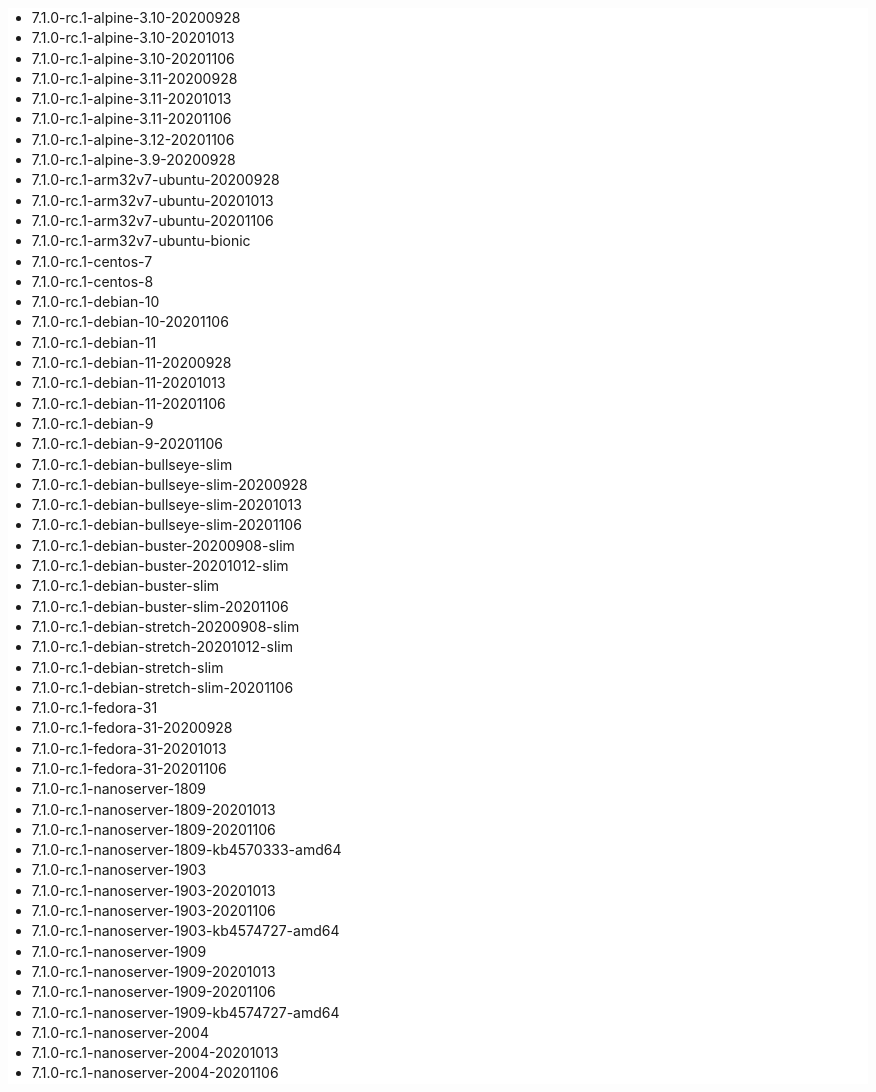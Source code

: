 - 7.1.0-rc.1-alpine-3.10-20200928
- 7.1.0-rc.1-alpine-3.10-20201013
- 7.1.0-rc.1-alpine-3.10-20201106
- 7.1.0-rc.1-alpine-3.11-20200928
- 7.1.0-rc.1-alpine-3.11-20201013
- 7.1.0-rc.1-alpine-3.11-20201106
- 7.1.0-rc.1-alpine-3.12-20201106
- 7.1.0-rc.1-alpine-3.9-20200928
- 7.1.0-rc.1-arm32v7-ubuntu-20200928
- 7.1.0-rc.1-arm32v7-ubuntu-20201013
- 7.1.0-rc.1-arm32v7-ubuntu-20201106
- 7.1.0-rc.1-arm32v7-ubuntu-bionic
- 7.1.0-rc.1-centos-7
- 7.1.0-rc.1-centos-8
- 7.1.0-rc.1-debian-10
- 7.1.0-rc.1-debian-10-20201106
- 7.1.0-rc.1-debian-11
- 7.1.0-rc.1-debian-11-20200928
- 7.1.0-rc.1-debian-11-20201013
- 7.1.0-rc.1-debian-11-20201106
- 7.1.0-rc.1-debian-9
- 7.1.0-rc.1-debian-9-20201106
- 7.1.0-rc.1-debian-bullseye-slim
- 7.1.0-rc.1-debian-bullseye-slim-20200928
- 7.1.0-rc.1-debian-bullseye-slim-20201013
- 7.1.0-rc.1-debian-bullseye-slim-20201106
- 7.1.0-rc.1-debian-buster-20200908-slim
- 7.1.0-rc.1-debian-buster-20201012-slim
- 7.1.0-rc.1-debian-buster-slim
- 7.1.0-rc.1-debian-buster-slim-20201106
- 7.1.0-rc.1-debian-stretch-20200908-slim
- 7.1.0-rc.1-debian-stretch-20201012-slim
- 7.1.0-rc.1-debian-stretch-slim
- 7.1.0-rc.1-debian-stretch-slim-20201106
- 7.1.0-rc.1-fedora-31
- 7.1.0-rc.1-fedora-31-20200928
- 7.1.0-rc.1-fedora-31-20201013
- 7.1.0-rc.1-fedora-31-20201106
- 7.1.0-rc.1-nanoserver-1809
- 7.1.0-rc.1-nanoserver-1809-20201013
- 7.1.0-rc.1-nanoserver-1809-20201106
- 7.1.0-rc.1-nanoserver-1809-kb4570333-amd64
- 7.1.0-rc.1-nanoserver-1903
- 7.1.0-rc.1-nanoserver-1903-20201013
- 7.1.0-rc.1-nanoserver-1903-20201106
- 7.1.0-rc.1-nanoserver-1903-kb4574727-amd64
- 7.1.0-rc.1-nanoserver-1909
- 7.1.0-rc.1-nanoserver-1909-20201013
- 7.1.0-rc.1-nanoserver-1909-20201106
- 7.1.0-rc.1-nanoserver-1909-kb4574727-amd64
- 7.1.0-rc.1-nanoserver-2004
- 7.1.0-rc.1-nanoserver-2004-20201013
- 7.1.0-rc.1-nanoserver-2004-20201106
